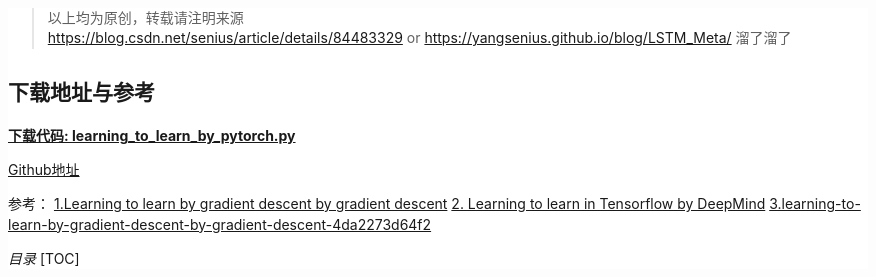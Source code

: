 > 以上均为原创，转载请注明来源  
> https://blog.csdn.net/senius/article/details/84483329
> or https://yangsenius.github.io/blog/LSTM_Meta/
> 溜了溜了

## 下载地址与参考

**[下载代码: learning_to_learn_by_pytorch.py](https://yangsenius.github.io/blog/LSTM_Meta/learning_to_learn_by_pytorch.py)**

[Github地址](https://github.com/yangsenius/learning-to-learn-by-pytorch)

参考：
[1.Learning to learn by gradient descent by gradient descent](https://arxiv.org/abs/1606.04474)
[2. Learning to learn in Tensorflow  by DeepMind](https://github.com/deepmind/learning-to-learn)
[3.learning-to-learn-by-gradient-descent-by-gradient-descent-4da2273d64f2](https://hackernoon.com/learning-to-learn-by-gradient-descent-by-gradient-descent-4da2273d64f2)

*目录*
[TOC]
